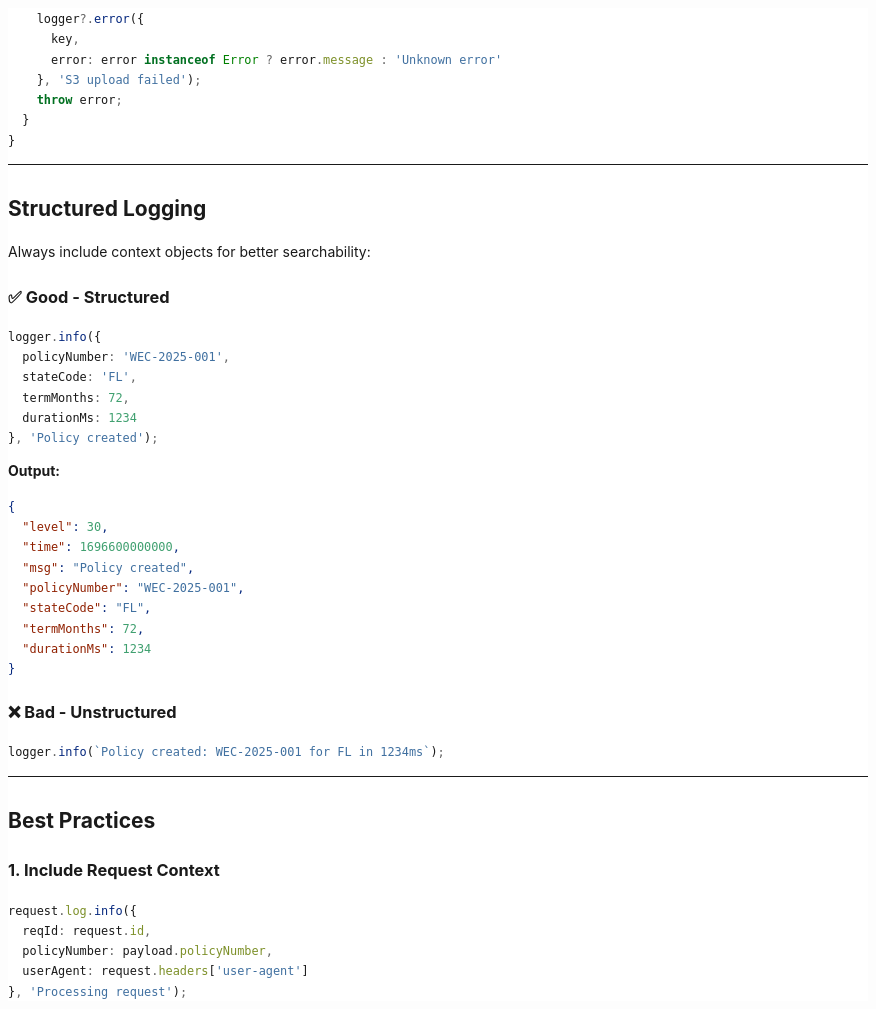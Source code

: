 ```typescript
    logger?.error({ 
      key, 
      error: error instanceof Error ? error.message : 'Unknown error' 
    }, 'S3 upload failed');
    throw error;
  }
}
```

---

## Structured Logging

Always include context objects for better searchability:

### ✅ Good - Structured
```typescript
logger.info({ 
  policyNumber: 'WEC-2025-001',
  stateCode: 'FL',
  termMonths: 72,
  durationMs: 1234
}, 'Policy created');
```

**Output:**
```json
{
  "level": 30,
  "time": 1696600000000,
  "msg": "Policy created",
  "policyNumber": "WEC-2025-001",
  "stateCode": "FL",
  "termMonths": 72,
  "durationMs": 1234
}
```

### ❌ Bad - Unstructured
```typescript
logger.info(`Policy created: WEC-2025-001 for FL in 1234ms`);
```

---

## Best Practices

### 1. **Include Request Context**
```typescript
request.log.info({ 
  reqId: request.id,
  policyNumber: payload.policyNumber,
  userAgent: request.headers['user-agent']
}, 'Processing request');
```
